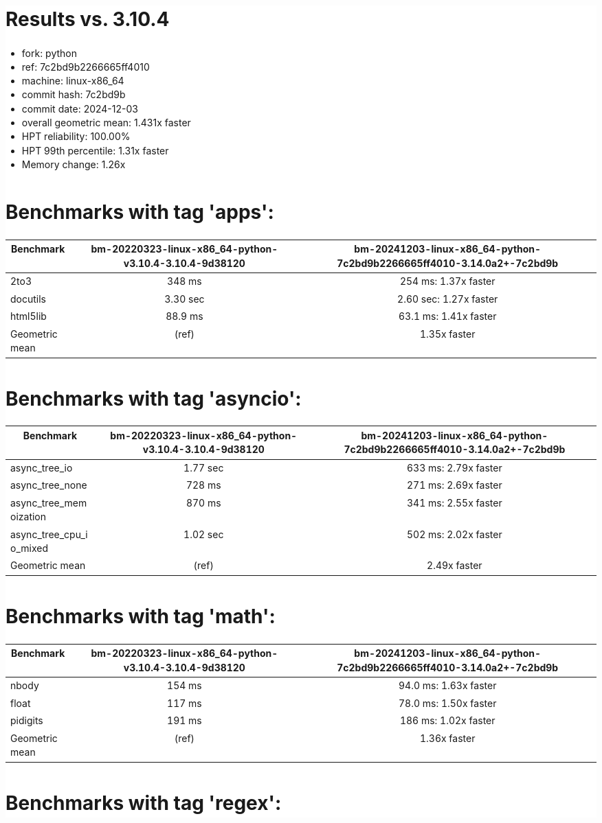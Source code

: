 # Results vs. 3.10.4

- fork: python
- ref: 7c2bd9b2266665ff4010
- machine: linux-x86_64
- commit hash: 7c2bd9b
- commit date: 2024-12-03
- overall geometric mean: 1.431x faster
- HPT reliability: 100.00%
- HPT 99th percentile: 1.31x faster
- Memory change: 1.26x

Benchmarks with tag 'apps':
===========================

| Benchmark      | bm-20220323-linux-x86_64-python-v3.10.4-3.10.4-9d38120 | bm-20241203-linux-x86_64-python-7c2bd9b2266665ff4010-3.14.0a2+-7c2bd9b |
|----------------|:------------------------------------------------------:|:----------------------------------------------------------------------:|
| 2to3           | 348 ms                                                 | 254 ms: 1.37x faster                                                   |
| docutils       | 3.30 sec                                               | 2.60 sec: 1.27x faster                                                 |
| html5lib       | 88.9 ms                                                | 63.1 ms: 1.41x faster                                                  |
| Geometric mean | (ref)                                                  | 1.35x faster                                                           |

Benchmarks with tag 'asyncio':
==============================

| Benchmark               | bm-20220323-linux-x86_64-python-v3.10.4-3.10.4-9d38120 | bm-20241203-linux-x86_64-python-7c2bd9b2266665ff4010-3.14.0a2+-7c2bd9b |
|-------------------------|:------------------------------------------------------:|:----------------------------------------------------------------------:|
| async_tree_io           | 1.77 sec                                               | 633 ms: 2.79x faster                                                   |
| async_tree_none         | 728 ms                                                 | 271 ms: 2.69x faster                                                   |
| async_tree_memoization  | 870 ms                                                 | 341 ms: 2.55x faster                                                   |
| async_tree_cpu_io_mixed | 1.02 sec                                               | 502 ms: 2.02x faster                                                   |
| Geometric mean          | (ref)                                                  | 2.49x faster                                                           |

Benchmarks with tag 'math':
===========================

| Benchmark      | bm-20220323-linux-x86_64-python-v3.10.4-3.10.4-9d38120 | bm-20241203-linux-x86_64-python-7c2bd9b2266665ff4010-3.14.0a2+-7c2bd9b |
|----------------|:------------------------------------------------------:|:----------------------------------------------------------------------:|
| nbody          | 154 ms                                                 | 94.0 ms: 1.63x faster                                                  |
| float          | 117 ms                                                 | 78.0 ms: 1.50x faster                                                  |
| pidigits       | 191 ms                                                 | 186 ms: 1.02x faster                                                   |
| Geometric mean | (ref)                                                  | 1.36x faster                                                           |

Benchmarks with tag 'regex':
============================
